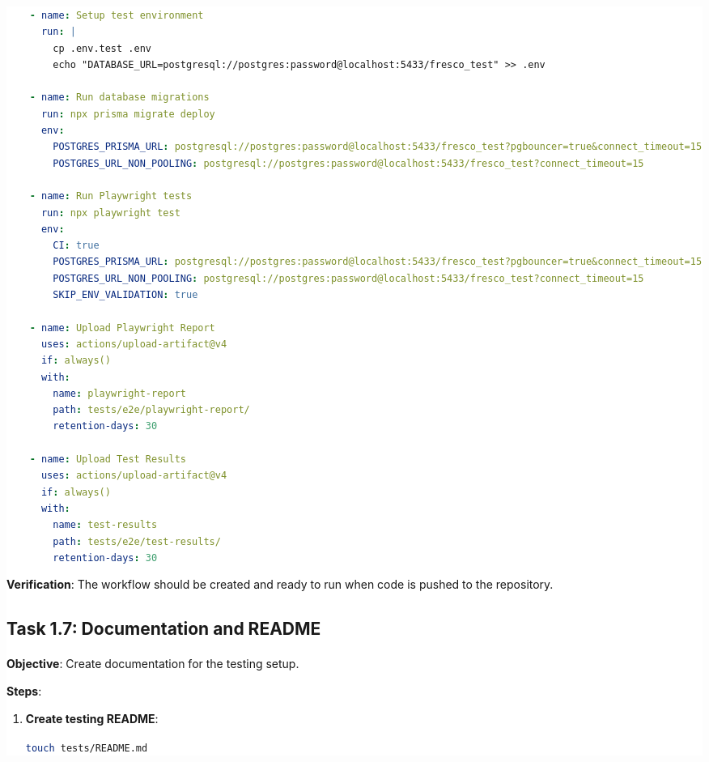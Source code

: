   ```yaml
       - name: Setup test environment
         run: |
           cp .env.test .env
           echo "DATABASE_URL=postgresql://postgres:password@localhost:5433/fresco_test" >> .env
       
       - name: Run database migrations
         run: npx prisma migrate deploy
         env:
           POSTGRES_PRISMA_URL: postgresql://postgres:password@localhost:5433/fresco_test?pgbouncer=true&connect_timeout=15
           POSTGRES_URL_NON_POOLING: postgresql://postgres:password@localhost:5433/fresco_test?connect_timeout=15
       
       - name: Run Playwright tests
         run: npx playwright test
         env:
           CI: true
           POSTGRES_PRISMA_URL: postgresql://postgres:password@localhost:5433/fresco_test?pgbouncer=true&connect_timeout=15
           POSTGRES_URL_NON_POOLING: postgresql://postgres:password@localhost:5433/fresco_test?connect_timeout=15
           SKIP_ENV_VALIDATION: true
       
       - name: Upload Playwright Report
         uses: actions/upload-artifact@v4
         if: always()
         with:
           name: playwright-report
           path: tests/e2e/playwright-report/
           retention-days: 30
       
       - name: Upload Test Results
         uses: actions/upload-artifact@v4
         if: always()
         with:
           name: test-results
           path: tests/e2e/test-results/
           retention-days: 30
   ```

**Verification**: The workflow should be created and ready to run when code is pushed to the repository.

## Task 1.7: Documentation and README

**Objective**: Create documentation for the testing setup.

**Steps**:

1. **Create testing README**:
   ```bash
   touch tests/README.md
   ```
